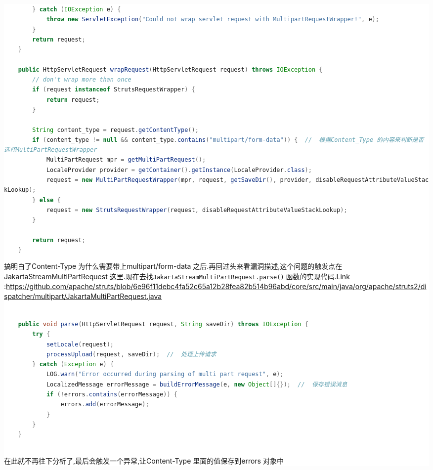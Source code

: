 ```java
        } catch (IOException e) {
            throw new ServletException("Could not wrap servlet request with MultipartRequestWrapper!", e);
        }
        return request;
    }
    
    public HttpServletRequest wrapRequest(HttpServletRequest request) throws IOException {
        // don't wrap more than once
        if (request instanceof StrutsRequestWrapper) {
            return request;
        }

        String content_type = request.getContentType();
        if (content_type != null && content_type.contains("multipart/form-data")) {  //  根据Content_Type 的内容来判断是否选择MultiPartRequestWrapper
            MultiPartRequest mpr = getMultiPartRequest();
            LocaleProvider provider = getContainer().getInstance(LocaleProvider.class);
            request = new MultiPartRequestWrapper(mpr, request, getSaveDir(), provider, disableRequestAttributeValueStackLookup);
        } else {
            request = new StrutsRequestWrapper(request, disableRequestAttributeValueStackLookup);
        }

        return request;
    }

```

  搞明白了Content-Type 为什么需要带上multipart/form-data 之后.再回过头来看漏洞描述,这个问题的触发点在JakartaStreamMultiPartRequest 这里.现在去找`JakartaStreamMultiPartRequest.parse()` 函数的实现代码.Link :https://github.com/apache/struts/blob/6e96f11debc4fa52c65a12b28fea82b514b96abd/core/src/main/java/org/apache/struts2/dispatcher/multipart/JakartaMultiPartRequest.java
  
```java

    public void parse(HttpServletRequest request, String saveDir) throws IOException {
        try {
            setLocale(request);
            processUpload(request, saveDir);  //  处理上传请求
        } catch (Exception e) {
            LOG.warn("Error occurred during parsing of multi part request", e);
            LocalizedMessage errorMessage = buildErrorMessage(e, new Object[]{});  //  保存错误消息
            if (!errors.contains(errorMessage)) {
                errors.add(errorMessage);
            }
        }
    }
    
```

  在此就不再往下分析了,最后会触发一个异常,让Content-Type 里面的值保存到errors 对象中
